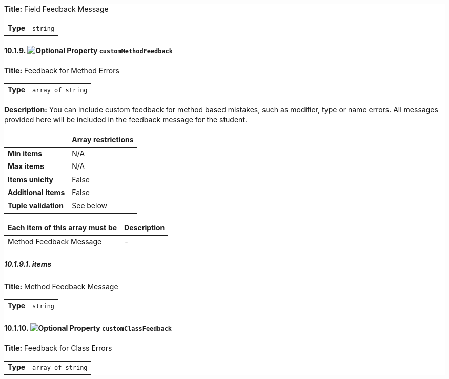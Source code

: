 **Title:** Field Feedback Message

|          |          |
| -------- | -------- |
| **Type** | `string` |

#### <a name="classes_items_customMethodFeedback"></a>10.1.9. ![Optional](https://img.shields.io/badge/Optional-yellow) Property `customMethodFeedback`

**Title:** Feedback for Method Errors

|          |                   |
| -------- | ----------------- |
| **Type** | `array of string` |

**Description:** You can include custom feedback for method based mistakes, such as modifier, type or name errors. All messages provided here will be included in the feedback message for the student.

|                      | Array restrictions |
| -------------------- | ------------------ |
| **Min items**        | N/A                |
| **Max items**        | N/A                |
| **Items unicity**    | False              |
| **Additional items** | False              |
| **Tuple validation** | See below          |

| Each item of this array must be                                      | Description |
| -------------------------------------------------------------------- | ----------- |
| [Method Feedback Message](#classes_items_customMethodFeedback_items) | -           |

##### <a name="autogenerated_heading_11"></a>10.1.9.1. items

**Title:** Method Feedback Message

|          |          |
| -------- | -------- |
| **Type** | `string` |

#### <a name="classes_items_customClassFeedback"></a>10.1.10. ![Optional](https://img.shields.io/badge/Optional-yellow) Property `customClassFeedback`

**Title:** Feedback for Class Errors

|          |                   |
| -------- | ----------------- |
| **Type** | `array of string` |
